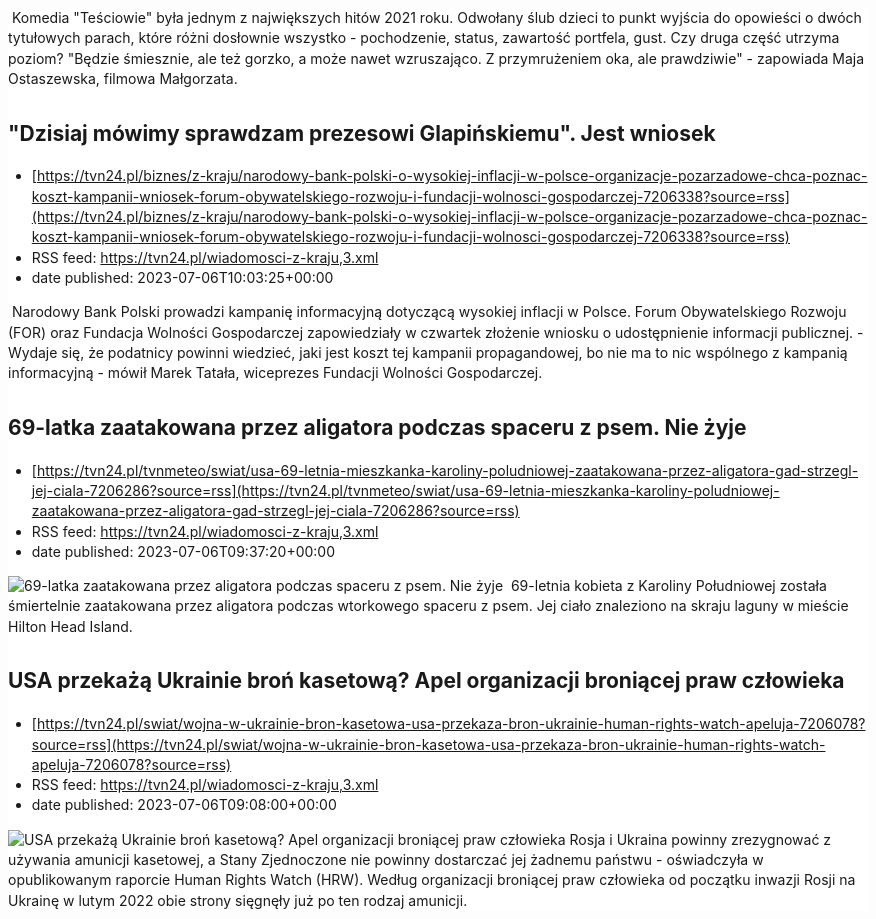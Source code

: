 <img alt="" src="https://tvn24.pl/najnowsze/cdn-zdjecie-n58p64-tesciowie-2-maja-ostaszewska-i-eryk-kulm-jr-7206275/alternates/LANDSCAPE_1280" />
    Komedia "Teściowie" była jednym z największych hitów 2021 roku. Odwołany ślub dzieci to punkt wyjścia do opowieści o dwóch tytułowych parach, które różni dosłownie wszystko - pochodzenie, status, zawartość portfela, gust. Czy druga część utrzyma poziom? "Będzie śmiesznie, ale też gorzko, a może nawet wzruszająco. Z przymrużeniem oka, ale prawdziwie" - zapowiada Maja Ostaszewska, filmowa Małgorzata.

## "Dzisiaj mówimy sprawdzam prezesowi Glapińskiemu". Jest wniosek
 - [https://tvn24.pl/biznes/z-kraju/narodowy-bank-polski-o-wysokiej-inflacji-w-polsce-organizacje-pozarzadowe-chca-poznac-koszt-kampanii-wniosek-forum-obywatelskiego-rozwoju-i-fundacji-wolnosci-gospodarczej-7206338?source=rss](https://tvn24.pl/biznes/z-kraju/narodowy-bank-polski-o-wysokiej-inflacji-w-polsce-organizacje-pozarzadowe-chca-poznac-koszt-kampanii-wniosek-forum-obywatelskiego-rozwoju-i-fundacji-wolnosci-gospodarczej-7206338?source=rss)
 - RSS feed: https://tvn24.pl/wiadomosci-z-kraju,3.xml
 - date published: 2023-07-06T10:03:25+00:00

<img alt="" src="https://tvn24.pl/biznes/najnowsze/cdn-zdjecie-rtvwll-baner-inflacyjny-na-budynku-nbp-7128947/alternates/LANDSCAPE_1280" />
    Narodowy Bank Polski prowadzi kampanię informacyjną dotyczącą wysokiej inflacji w Polsce. Forum Obywatelskiego Rozwoju (FOR) oraz Fundacja Wolności Gospodarczej zapowiedziały w czwartek złożenie wniosku o udostępnienie informacji publicznej. - Wydaje się, że podatnicy powinni wiedzieć, jaki jest koszt tej kampanii propagandowej, bo nie ma to nic wspólnego z kampanią informacyjną - mówił Marek Tatała, wiceprezes Fundacji Wolności Gospodarczej.

## 69-latka zaatakowana przez aligatora podczas spaceru z psem. Nie żyje
 - [https://tvn24.pl/tvnmeteo/swiat/usa-69-letnia-mieszkanka-karoliny-poludniowej-zaatakowana-przez-aligatora-gad-strzegl-jej-ciala-7206286?source=rss](https://tvn24.pl/tvnmeteo/swiat/usa-69-letnia-mieszkanka-karoliny-poludniowej-zaatakowana-przez-aligatora-gad-strzegl-jej-ciala-7206286?source=rss)
 - RSS feed: https://tvn24.pl/wiadomosci-z-kraju,3.xml
 - date published: 2023-07-06T09:37:20+00:00

<img alt="69-latka zaatakowana przez aligatora podczas spaceru z psem. Nie żyje " src="https://tvn24.pl/najnowsze/cdn-zdjecie-gs7wiv-aligator-6848058/alternates/LANDSCAPE_1280" />
    69-letnia kobieta z Karoliny Południowej została śmiertelnie zaatakowana przez aligatora podczas wtorkowego spaceru z psem. Jej ciało znaleziono na skraju laguny w mieście Hilton Head Island.

## USA przekażą Ukrainie broń kasetową? Apel organizacji broniącej praw człowieka
 - [https://tvn24.pl/swiat/wojna-w-ukrainie-bron-kasetowa-usa-przekaza-bron-ukrainie-human-rights-watch-apeluja-7206078?source=rss](https://tvn24.pl/swiat/wojna-w-ukrainie-bron-kasetowa-usa-przekaza-bron-ukrainie-human-rights-watch-apeluja-7206078?source=rss)
 - RSS feed: https://tvn24.pl/wiadomosci-z-kraju,3.xml
 - date published: 2023-07-06T09:08:00+00:00

<img alt="USA przekażą Ukrainie broń kasetową? Apel organizacji broniącej praw człowieka" src="https://tvn24.pl/najnowsze/cdn-zdjecie-3x4wvn-amunicja-kasetowa-7206111/alternates/LANDSCAPE_1280" />
    Rosja i Ukraina powinny zrezygnować z używania amunicji kasetowej, a Stany Zjednoczone nie powinny dostarczać jej żadnemu państwu - oświadczyła w opublikowanym raporcie Human Rights Watch (HRW). Według organizacji broniącej praw człowieka od początku inwazji Rosji na Ukrainę w lutym 2022 obie strony sięgnęły już po ten rodzaj amunicji.
